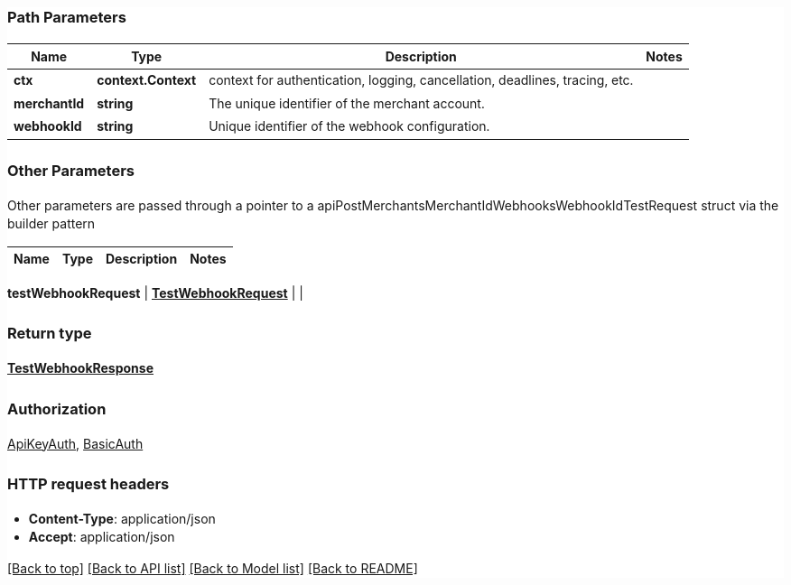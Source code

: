### Path Parameters


Name | Type | Description  | Notes
------------- | ------------- | ------------- | -------------
**ctx** | **context.Context** | context for authentication, logging, cancellation, deadlines, tracing, etc.
**merchantId** | **string** | The unique identifier of the merchant account. | 
**webhookId** | **string** | Unique identifier of the webhook configuration. | 

### Other Parameters

Other parameters are passed through a pointer to a apiPostMerchantsMerchantIdWebhooksWebhookIdTestRequest struct via the builder pattern


Name | Type | Description  | Notes
------------- | ------------- | ------------- | -------------


 **testWebhookRequest** | [**TestWebhookRequest**](TestWebhookRequest.md) |  | 

### Return type

[**TestWebhookResponse**](TestWebhookResponse.md)

### Authorization

[ApiKeyAuth](../README.md#ApiKeyAuth), [BasicAuth](../README.md#BasicAuth)

### HTTP request headers

- **Content-Type**: application/json
- **Accept**: application/json

[[Back to top]](#) [[Back to API list]](../README.md#documentation-for-api-endpoints)
[[Back to Model list]](../README.md#documentation-for-models)
[[Back to README]](../README.md)

